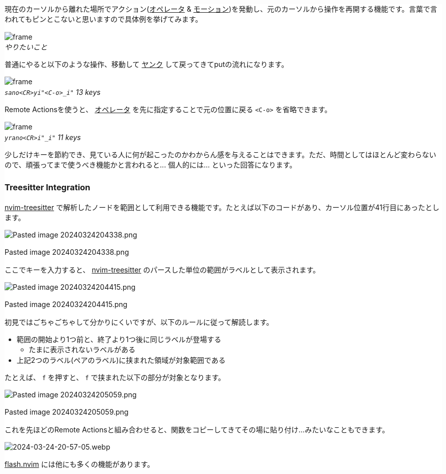 現在のカーソルから離れた場所でアクション([オペレータ](https://minerva.mamansoft.net/Notes/%E3%82%AA%E3%83%9A%E3%83%AC%E3%83%BC%E3%82%BF) & [モーション](https://minerva.mamansoft.net/Notes/%E3%83%A2%E3%83%BC%E3%82%B7%E3%83%A7%E3%83%B3))を発動し、元のカーソルから操作を再開する機能です。言葉で言われてもピンとこないと思いますので具体例を挙げてみます。

![frame](https://publish-01.obsidian.md/access/35d05cd1bf5cc500e11cc8ba57daaf88/%F0%9F%93%98Articles/attachments/Pasted%20image%2020240324193541.png)  
*やりたいこと*

普通にやると以下のような操作、移動して [ヤンク](https://minerva.mamansoft.net/Notes/%E3%83%A4%E3%83%B3%E3%82%AF) して戻ってきてputの流れになります。

![frame](https://publish-01.obsidian.md/access/35d05cd1bf5cc500e11cc8ba57daaf88/%F0%9F%93%98Articles/attachments/2024-03-24-20-24-49.webp)  
*`sano<CR>yi"<C-o>_i"` 13 keys*

Remote Actionsを使うと、 [オペレータ](https://minerva.mamansoft.net/Notes/%E3%82%AA%E3%83%9A%E3%83%AC%E3%83%BC%E3%82%BF) を先に指定することで元の位置に戻る `<C-o>` を省略できます。

![frame](https://publish-01.obsidian.md/access/35d05cd1bf5cc500e11cc8ba57daaf88/%F0%9F%93%98Articles/attachments/2024-03-24-20-31-51.webp)  
*`yrano<CR>i"_i"` 11 keys*

少しだけキーを節約でき、見ている人に何が起こったのかわからん感を与えることはできます。ただ、時間としてはほとんど変わらないので、頑張ってまで使うべき機能かと言われると... 個人的には... といった回答になります。

### Treesitter Integration

[nvim-treesitter](https://minerva.mamansoft.net/Notes/nvim-treesitter) で解析したノードを範囲として利用できる機能です。たとえば以下のコードがあり、カーソル位置が41行目にあったとします。

![Pasted image 20240324204338.png](https://publish-01.obsidian.md/access/35d05cd1bf5cc500e11cc8ba57daaf88/%F0%9F%93%98Articles/attachments/Pasted%20image%2020240324204338.png)

Pasted image 20240324204338.png

ここでキーを入力すると、 [nvim-treesitter](https://minerva.mamansoft.net/Notes/nvim-treesitter) のパースした単位の範囲がラベルとして表示されます。

![Pasted image 20240324204415.png](https://publish-01.obsidian.md/access/35d05cd1bf5cc500e11cc8ba57daaf88/%F0%9F%93%98Articles/attachments/Pasted%20image%2020240324204415.png)

Pasted image 20240324204415.png

初見ではごちゃごちゃして分かりにくいですが、以下のルールに従って解読します。

- 範囲の開始より1つ前と、終了より1つ後に同じラベルが登場する
	- たまに表示されないラベルがある
- 上記2つのラベル(ペアのラベル)に挟まれた領域が対象範囲である

たとえば、 `f` を押すと、 `f` で挟まれた以下の部分が対象となります。

![Pasted image 20240324205059.png](https://publish-01.obsidian.md/access/35d05cd1bf5cc500e11cc8ba57daaf88/%F0%9F%93%98Articles/attachments/Pasted%20image%2020240324205059.png)

Pasted image 20240324205059.png

これを先ほどのRemote Actionsと組み合わせると、関数をコピーしてきてその場に貼り付け...みたいなこともできます。

![2024-03-24-20-57-05.webp](https://publish-01.obsidian.md/access/35d05cd1bf5cc500e11cc8ba57daaf88/%F0%9F%93%98Articles/attachments/2024-03-24-20-57-05.webp)

[flash.nvim](https://minerva.mamansoft.net/Notes/flash.nvim) には他にも多くの機能があります。
